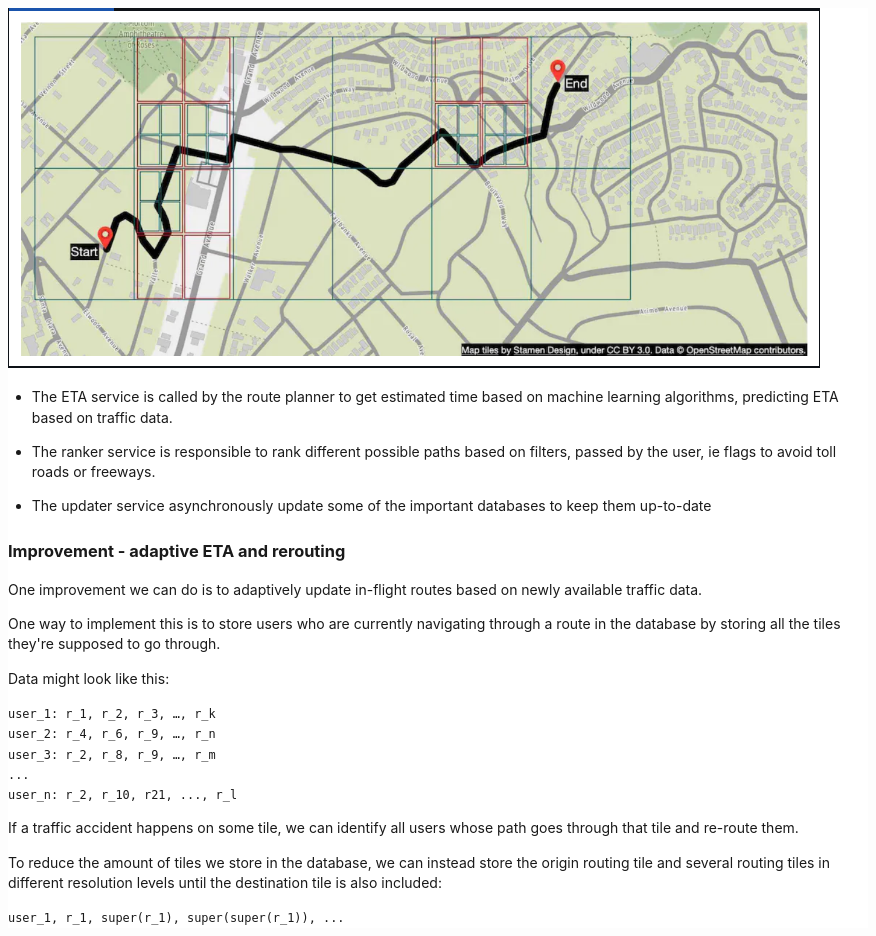   ![](./images/Screenshot_20.png)

- The ETA service is called by the route planner to get estimated time based on machine learning algorithms, predicting ETA based on traffic data.

- The ranker service is responsible to rank different possible paths based on filters, passed by the user, ie flags to avoid toll roads or freeways.

- The updater service asynchronously update some of the important databases to keep them up-to-date

### Improvement - adaptive ETA and rerouting

One improvement we can do is to adaptively update in-flight routes based on newly available traffic data. <br>

One way to implement this is to store users who are currently navigating through a route in the database by storing all the tiles they're supposed to go through. <br>

Data might look like this: <br>

```
user_1: r_1, r_2, r_3, …, r_k
user_2: r_4, r_6, r_9, …, r_n
user_3: r_2, r_8, r_9, …, r_m
...
user_n: r_2, r_10, r21, ..., r_l
```

If a traffic accident happens on some tile, we can identify all users whose path goes through that tile and re-route them. <br>

To reduce the amount of tiles we store in the database, we can instead store the origin routing tile and several routing tiles in different resolution levels until the destination tile is also included: <br>

```
user_1, r_1, super(r_1), super(super(r_1)), ...
```
